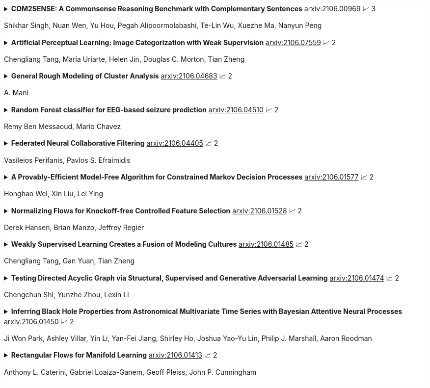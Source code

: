 <details><summary><b>COM2SENSE: A Commonsense Reasoning Benchmark with Complementary Sentences</b>
<a href="https://arxiv.org/abs/2106.00969">arxiv:2106.00969</a>
&#x1F4C8; 3 <br>
<p>Shikhar Singh, Nuan Wen, Yu Hou, Pegah Alipoormolabashi, Te-Lin Wu, Xuezhe Ma, Nanyun Peng</p></summary></details>

<details><summary><b>Artificial Perceptual Learning: Image Categorization with Weak Supervision</b>
<a href="https://arxiv.org/abs/2106.07559">arxiv:2106.07559</a>
&#x1F4C8; 2 <br>
<p>Chengliang Tang, María Uriarte, Helen Jin, Douglas C. Morton, Tian Zheng</p></summary></details>

<details><summary><b>General Rough Modeling of Cluster Analysis</b>
<a href="https://arxiv.org/abs/2106.04683">arxiv:2106.04683</a>
&#x1F4C8; 2 <br>
<p>A. Mani</p></summary></details>

<details><summary><b>Random Forest classifier for EEG-based seizure prediction</b>
<a href="https://arxiv.org/abs/2106.04510">arxiv:2106.04510</a>
&#x1F4C8; 2 <br>
<p>Remy Ben Messaoud, Mario Chavez</p></summary></details>

<details><summary><b>Federated Neural Collaborative Filtering</b>
<a href="https://arxiv.org/abs/2106.04405">arxiv:2106.04405</a>
&#x1F4C8; 2 <br>
<p>Vasileios Perifanis, Pavlos S. Efraimidis</p></summary></details>

<details><summary><b>A Provably-Efficient Model-Free Algorithm for Constrained Markov Decision Processes</b>
<a href="https://arxiv.org/abs/2106.01577">arxiv:2106.01577</a>
&#x1F4C8; 2 <br>
<p>Honghao Wei, Xin Liu, Lei Ying</p></summary></details>

<details><summary><b>Normalizing Flows for Knockoff-free Controlled Feature Selection</b>
<a href="https://arxiv.org/abs/2106.01528">arxiv:2106.01528</a>
&#x1F4C8; 2 <br>
<p>Derek Hansen, Brian Manzo, Jeffrey Regier</p></summary></details>

<details><summary><b>Weakly Supervised Learning Creates a Fusion of Modeling Cultures</b>
<a href="https://arxiv.org/abs/2106.01485">arxiv:2106.01485</a>
&#x1F4C8; 2 <br>
<p>Chengliang Tang, Gan Yuan, Tian Zheng</p></summary></details>

<details><summary><b>Testing Directed Acyclic Graph via Structural, Supervised and Generative Adversarial Learning</b>
<a href="https://arxiv.org/abs/2106.01474">arxiv:2106.01474</a>
&#x1F4C8; 2 <br>
<p>Chengchun Shi, Yunzhe Zhou, Lexin Li</p></summary></details>

<details><summary><b>Inferring Black Hole Properties from Astronomical Multivariate Time Series with Bayesian Attentive Neural Processes</b>
<a href="https://arxiv.org/abs/2106.01450">arxiv:2106.01450</a>
&#x1F4C8; 2 <br>
<p>Ji Won Park, Ashley Villar, Yin Li, Yan-Fei Jiang, Shirley Ho, Joshua Yao-Yu Lin, Philip J. Marshall, Aaron Roodman</p></summary></details>

<details><summary><b>Rectangular Flows for Manifold Learning</b>
<a href="https://arxiv.org/abs/2106.01413">arxiv:2106.01413</a>
&#x1F4C8; 2 <br>
<p>Anthony L. Caterini, Gabriel Loaiza-Ganem, Geoff Pleiss, John P. Cunningham</p></summary></details>
